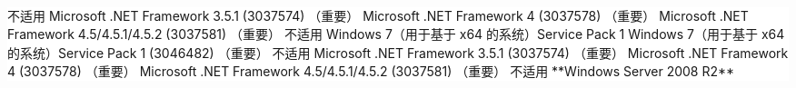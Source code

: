 </td>
<td style="border:1px solid black;">
不适用

</td>
<td style="border:1px solid black;">
Microsoft .NET Framework 3.5.1  
(3037574)  
（重要）  
Microsoft .NET Framework 4  
(3037578)  
（重要）  
Microsoft .NET Framework 4.5/4.5.1/4.5.2  
(3037581)  
（重要）

</td>
<td style="border:1px solid black;">
不适用

</td>
</tr>
<tr>
<td style="border:1px solid black;">
Windows 7（用于基于 x64 的系统）Service Pack 1

</td>
<td style="border:1px solid black;">
Windows 7（用于基于 x64 的系统）Service Pack 1  
(3046482)  
（重要）

</td>
<td style="border:1px solid black;">
不适用

</td>
<td style="border:1px solid black;">
Microsoft .NET Framework 3.5.1  
(3037574)  
（重要）  
Microsoft .NET Framework 4  
(3037578)  
（重要）  
Microsoft .NET Framework 4.5/4.5.1/4.5.2  
(3037581)  
（重要）

</td>
<td style="border:1px solid black;">
不适用

</td>
</tr>
<tr>
<td style="border:1px solid black;" colspan="5">
**Windows Server 2008 R2**
